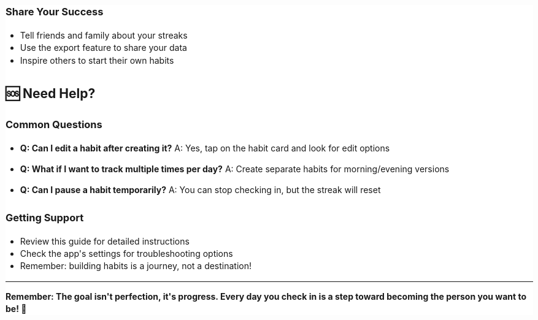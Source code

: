 ### Share Your Success
- Tell friends and family about your streaks
- Use the export feature to share your data
- Inspire others to start their own habits

## 🆘 Need Help?

### Common Questions
- **Q: Can I edit a habit after creating it?**
  A: Yes, tap on the habit card and look for edit options

- **Q: What if I want to track multiple times per day?**
  A: Create separate habits for morning/evening versions

- **Q: Can I pause a habit temporarily?**
  A: You can stop checking in, but the streak will reset

### Getting Support
- Review this guide for detailed instructions
- Check the app's settings for troubleshooting options
- Remember: building habits is a journey, not a destination!

---

**Remember: The goal isn't perfection, it's progress. Every day you check in is a step toward becoming the person you want to be! 🌟**

